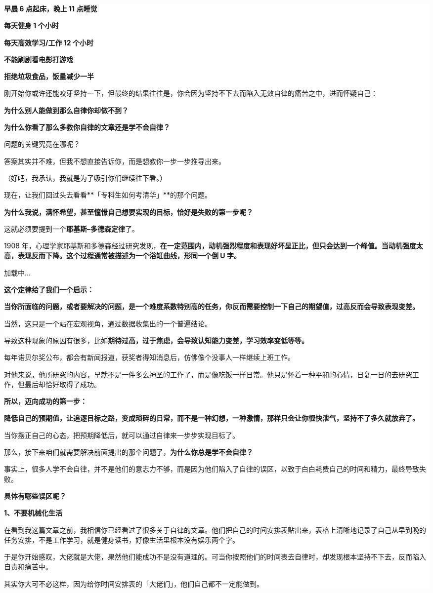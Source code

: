 **早晨 6 点起床，晚上 11 点睡觉**

**每天健身 1 个小时**

**每天高效学习/工作 12 个小时**

**不能刷剧看电影打游戏**

**拒绝垃圾食品，饭量减少一半**

刚开始你或许还能咬牙坚持一下，但最终的结果往往是，你会因为坚持不下去而陷入无效自律的痛苦之中，进而怀疑自己：

**为什么别人能做到那么自律你却做不到？**

**为什么你看了那么多教你自律的文章还是学不会自律？**

问题的关键究竟在哪呢？

答案其实并不难，但我不想直接告诉你，而是想教你一步一步推导出来。

（好吧，我承认，我就是为了吸引你们继续往下看。）

现在，让我们回过头去看看**「专科生如何考清华」**的那个问题。

**为什么我说，满怀希望，甚至憧憬自己想要实现的目标，恰好是失败的第一步呢？**

这就必须要提到一个**耶基斯–多德森定律**了。

1908 年，心理学家耶基斯和多德森经过研究发现，**在一定范围内，动机强烈程度和表现好坏呈正比，但只会达到一个峰值。当动机强度太高，表现反而下降。这个过程通常被描述为一个浴缸曲线，形同一个倒 U 字。**

加载中...

**这个定律给了我们一个启示：**

**当你所面临的问题，或者要解决的问题，是一个难度系数特别高的任务，你反而需要控制一下自己的期望值，过高反而会导致表现变差。**

当然，这只是一个站在宏观视角，通过数据收集出的一个普遍结论。

导致这种现象的原因有很多，比如**期待过高，过于焦虑，会导致认知能力变差，学习效率变低等等。**

每年诺贝尔奖公布，都会有新闻报道，获奖者得知消息后，仿佛像个没事人一样继续上班工作。

对他来说，他所研究的内容，早就不是一件多么神圣的工作了，而是像吃饭一样日常。他只是怀着一种平和的心情，日复一日的去研究工作，但最后却恰好取得了成功。

**所以，迈向成功的第一步：**

**降低自己的预期值，让追逐目标之路，变成琐碎的日常，而不是一种幻想，一种激情，那样只会让你很快泄气，坚持不了多久就放弃了。**

当你摆正自己的心态，把预期降低后，就可以通过自律来一步步实现目标了。

那么，接下来咱们就需要解决前面提出的那个问题了，**为什么你总是学不会自律？**

事实上，很多人学不会自律，并不是他们的意志力不够，而是因为他们陷入了自律的误区，以致于白白耗费自己的时间和精力，最终导致失败。

**具体有哪些误区呢？**

**1、不要机械化生活**

在看到我这篇文章之前，我相信你已经看过了很多关于自律的文章。他们把自己的时间安排表贴出来，表格上清晰地记录了自己从早到晚的任务安排，不是工作学习，就是健身读书，好像生活里根本没有娱乐两个字。

于是你开始感叹，大佬就是大佬，果然他们能成功不是没有道理的。可当你按照他们的时间表去自律时，却发现根本坚持不下去，反而陷入自责和痛苦中。

其实你大可不必这样，因为给你时间安排表的「大佬们」，他们自己都不一定能做到。
